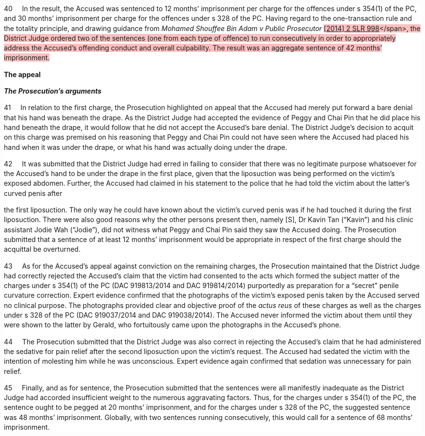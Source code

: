 40     In the result, the Accused was sentenced to 12 months’ imprisonment per charge for the offences under s 354(1) of the PC, and 30 months’ imprisonment per charge for the offences under s 328 of the PC. Having regard to the one-transaction rule and the totality principle, and drawing guidance from _Mohamed Shouffee Bin Adam v Public Prosecutor_ <span style="background-color: #FAC0C0" class="citation">[[2014] 2 SLR 998]("https://www.open.gov.sg")</span>, the District Judge ordered two of the sentences (one from each type of offence) to run consecutively in order to appropriately address the Accused’s offending conduct and overall culpability. The result was an aggregate sentence of 42 months’ imprisonment. 

**The appeal** 

**_The Prosecution’s arguments_** 

41     In relation to the first charge, the Prosecution highlighted on appeal that the Accused had merely put forward a bare denial that his hand was beneath the drape. As the District Judge had accepted the evidence of Peggy and Chai Pin that he did place his hand beneath the drape, it would follow that he did not accept the Accused’s bare denial. The District Judge’s decision to acquit on this charge was premised on his reasoning that Peggy and Chai Pin could not have seen where the Accused had placed his hand when it was under the drape, or what his hand was actually doing under the drape. 

42     It was submitted that the District Judge had erred in failing to consider that there was no legitimate purpose whatsoever for the Accused’s hand to be under the drape in the first place, given that the liposuction was being performed on the victim’s exposed abdomen. Further, the Accused had claimed in his statement to the police that he had told the victim about the latter’s curved penis after 


the first liposuction. The only way he could have known about the victim’s curved penis was if he had touched it during the first liposuction. There were also good reasons why the other persons present then, namely [S], Dr Kavin Tan (“Kavin”) and his clinic assistant Jodie Wah (“Jodie”), did not witness what Peggy and Chai Pin said they saw the Accused doing. The Prosecution submitted that a sentence of at least 12 months’ imprisonment would be appropriate in respect of the first charge should the acquittal be overturned. 

43     As for the Accused’s appeal against conviction on the remaining charges, the Prosecution maintained that the District Judge had correctly rejected the Accused’s claim that the victim had consented to the acts which formed the subject matter of the charges under s 354(1) of the PC (DAC 919813/2014 and DAC 919814/2014) purportedly as preparation for a “secret” penile curvature correction. Expert evidence confirmed that the photographs of the victim’s exposed penis taken by the Accused served no clinical purpose. The photographs provided clear and objective proof of the _actus reus_ of these charges as well as the charges under s 328 of the PC (DAC 919037/2014 and DAC 919038/2014). The Accused never informed the victim about them until they were shown to the latter by Gerald, who fortuitously came upon the photographs in the Accused’s phone. 

44     The Prosecution submitted that the District Judge was also correct in rejecting the Accused’s claim that he had administered the sedative for pain relief after the second liposuction upon the victim’s request. The Accused had sedated the victim with the intention of molesting him while he was unconscious. Expert evidence again confirmed that sedation was unnecessary for pain relief. 

45     Finally, and as for sentence, the Prosecution submitted that the sentences were all manifestly inadequate as the District Judge had accorded insufficient weight to the numerous aggravating factors. Thus, for the charges under s 354(1) of the PC, the sentence ought to be pegged at 20 months’ imprisonment, and for the charges under s 328 of the PC, the suggested sentence was 48 months’ imprisonment. Globally, with two sentences running consecutively, this would call for a sentence of 68 months’ imprisonment. 
